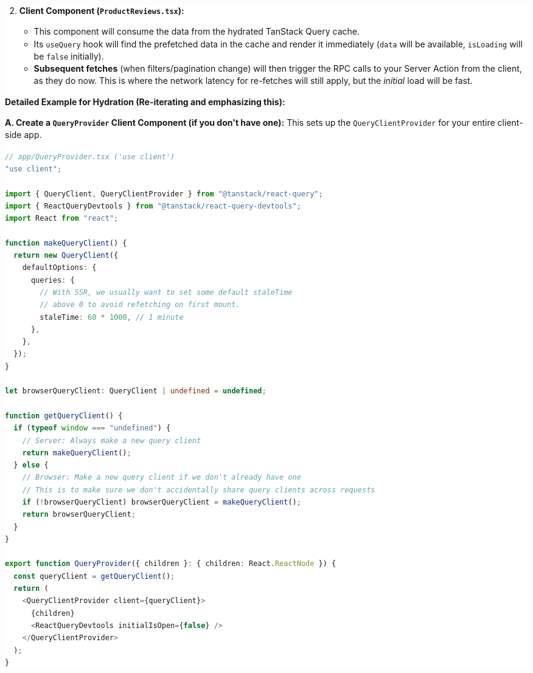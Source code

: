 2.  **Client Component (`ProductReviews.tsx`):**

      * This component will consume the data from the hydrated TanStack Query cache.
      * Its `useQuery` hook will find the prefetched data in the cache and render it immediately (`data` will be available, `isLoading` will be `false` initially).
      * **Subsequent fetches** (when filters/pagination change) will then trigger the RPC calls to your Server Action from the client, as they do now. This is where the network latency for re-fetches will still apply, but the *initial* load will be fast.

**Detailed Example for Hydration (Re-iterating and emphasizing this):**

**A. Create a `QueryProvider` Client Component (if you don't have one):**
This sets up the `QueryClientProvider` for your entire client-side app.

```typescript
// app/QueryProvider.tsx ('use client')
"use client";

import { QueryClient, QueryClientProvider } from "@tanstack/react-query";
import { ReactQueryDevtools } from "@tanstack/react-query-devtools";
import React from "react";

function makeQueryClient() {
  return new QueryClient({
    defaultOptions: {
      queries: {
        // With SSR, we usually want to set some default staleTime
        // above 0 to avoid refetching on first mount.
        staleTime: 60 * 1000, // 1 minute
      },
    },
  });
}

let browserQueryClient: QueryClient | undefined = undefined;

function getQueryClient() {
  if (typeof window === "undefined") {
    // Server: Always make a new query client
    return makeQueryClient();
  } else {
    // Browser: Make a new query client if we don't already have one
    // This is to make sure we don't accidentally share query clients across requests
    if (!browserQueryClient) browserQueryClient = makeQueryClient();
    return browserQueryClient;
  }
}

export function QueryProvider({ children }: { children: React.ReactNode }) {
  const queryClient = getQueryClient();
  return (
    <QueryClientProvider client={queryClient}>
      {children}
      <ReactQueryDevtools initialIsOpen={false} />
    </QueryClientProvider>
  );
}
```

